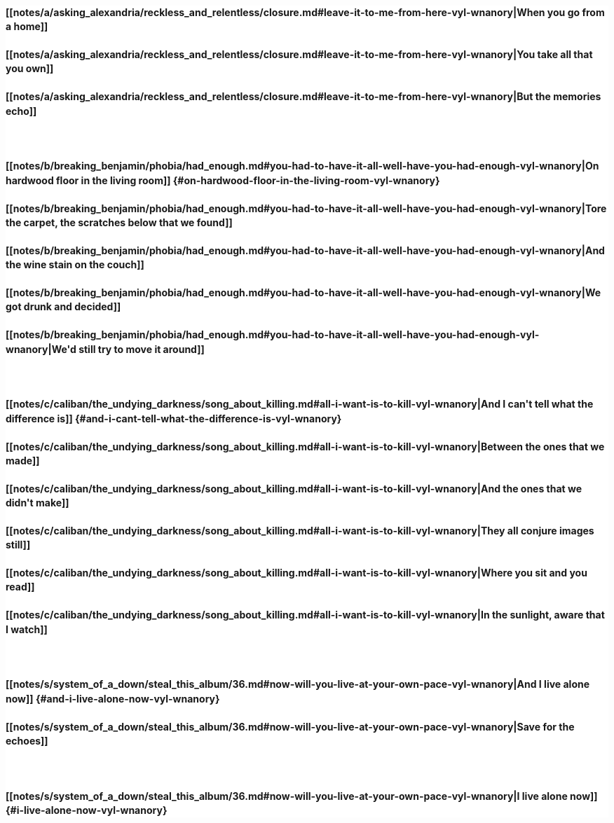#### [[notes/a/asking_alexandria/reckless_and_relentless/closure.md#leave-it-to-me-from-here-vyl-wnanory|When you go from a home]]
#### [[notes/a/asking_alexandria/reckless_and_relentless/closure.md#leave-it-to-me-from-here-vyl-wnanory|You take all that you own]]
#### [[notes/a/asking_alexandria/reckless_and_relentless/closure.md#leave-it-to-me-from-here-vyl-wnanory|But the memories echo]]
&nbsp;
#### [[notes/b/breaking_benjamin/phobia/had_enough.md#you-had-to-have-it-all-well-have-you-had-enough-vyl-wnanory|On hardwood floor in the living room]] {#on-hardwood-floor-in-the-living-room-vyl-wnanory}
#### [[notes/b/breaking_benjamin/phobia/had_enough.md#you-had-to-have-it-all-well-have-you-had-enough-vyl-wnanory|Tore the carpet, the scratches below that we found]]
#### [[notes/b/breaking_benjamin/phobia/had_enough.md#you-had-to-have-it-all-well-have-you-had-enough-vyl-wnanory|And the wine stain on the couch]]
#### [[notes/b/breaking_benjamin/phobia/had_enough.md#you-had-to-have-it-all-well-have-you-had-enough-vyl-wnanory|We got drunk and decided]]
#### [[notes/b/breaking_benjamin/phobia/had_enough.md#you-had-to-have-it-all-well-have-you-had-enough-vyl-wnanory|We'd still try to move it around]]
&nbsp;
#### [[notes/c/caliban/the_undying_darkness/song_about_killing.md#all-i-want-is-to-kill-vyl-wnanory|And I can't tell what the difference is]] {#and-i-cant-tell-what-the-difference-is-vyl-wnanory}
#### [[notes/c/caliban/the_undying_darkness/song_about_killing.md#all-i-want-is-to-kill-vyl-wnanory|Between the ones that we made]]
#### [[notes/c/caliban/the_undying_darkness/song_about_killing.md#all-i-want-is-to-kill-vyl-wnanory|And the ones that we didn't make]]
#### [[notes/c/caliban/the_undying_darkness/song_about_killing.md#all-i-want-is-to-kill-vyl-wnanory|They all conjure images still]]
#### [[notes/c/caliban/the_undying_darkness/song_about_killing.md#all-i-want-is-to-kill-vyl-wnanory|Where you sit and you read]]
#### [[notes/c/caliban/the_undying_darkness/song_about_killing.md#all-i-want-is-to-kill-vyl-wnanory|In the sunlight, aware that I watch]]
&nbsp;
#### [[notes/s/system_of_a_down/steal_this_album/36.md#now-will-you-live-at-your-own-pace-vyl-wnanory|And I live alone now]] {#and-i-live-alone-now-vyl-wnanory}
#### [[notes/s/system_of_a_down/steal_this_album/36.md#now-will-you-live-at-your-own-pace-vyl-wnanory|Save for the echoes]]
&nbsp;
#### [[notes/s/system_of_a_down/steal_this_album/36.md#now-will-you-live-at-your-own-pace-vyl-wnanory|I live alone now]] {#i-live-alone-now-vyl-wnanory}
